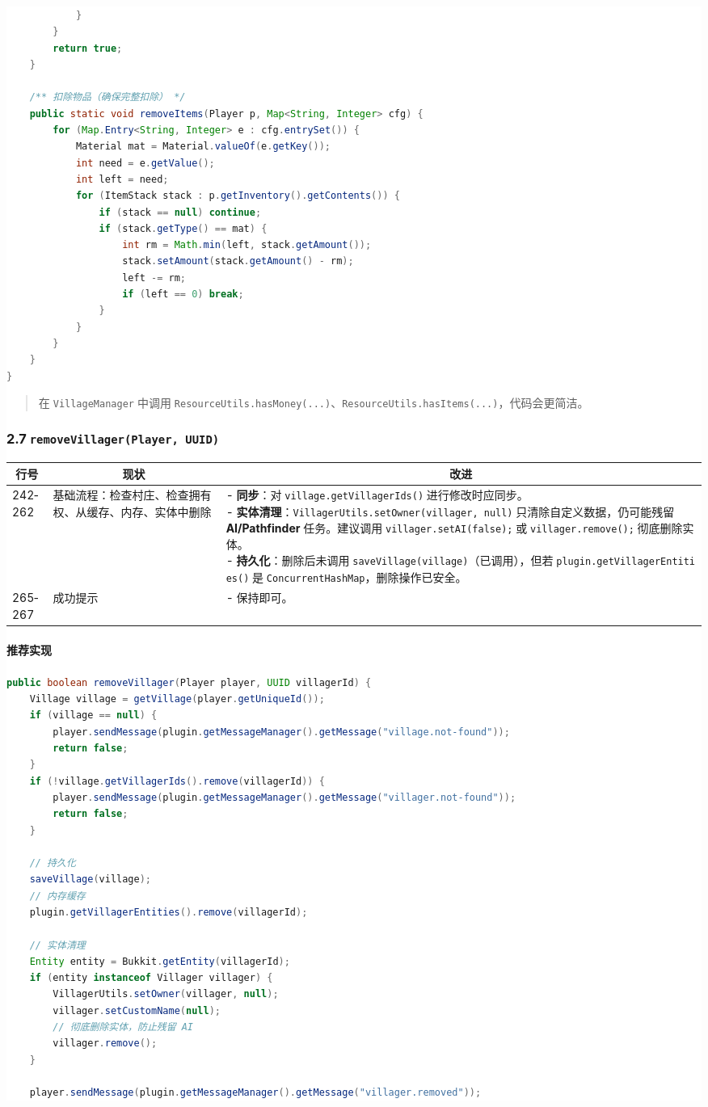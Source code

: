 ```java
            }
        }
        return true;
    }

    /** 扣除物品（确保完整扣除） */
    public static void removeItems(Player p, Map<String, Integer> cfg) {
        for (Map.Entry<String, Integer> e : cfg.entrySet()) {
            Material mat = Material.valueOf(e.getKey());
            int need = e.getValue();
            int left = need;
            for (ItemStack stack : p.getInventory().getContents()) {
                if (stack == null) continue;
                if (stack.getType() == mat) {
                    int rm = Math.min(left, stack.getAmount());
                    stack.setAmount(stack.getAmount() - rm);
                    left -= rm;
                    if (left == 0) break;
                }
            }
        }
    }
}
```

> 在 `VillageManager` 中调用 `ResourceUtils.hasMoney(...)`、`ResourceUtils.hasItems(...)`，代码会更简洁。

### 2.7 `removeVillager(Player, UUID)`

| 行号 | 现状 | 改进 |
|------|------|------|
| 242‑262 | 基础流程：检查村庄、检查拥有权、从缓存、内存、实体中删除 | - **同步**：对 `village.getVillagerIds()` 进行修改时应同步。<br>- **实体清理**：`VillagerUtils.setOwner(villager, null)` 只清除自定义数据，仍可能残留 **AI/Pathfinder** 任务。建议调用 `villager.setAI(false);` 或 `villager.remove();` 彻底删除实体。<br>- **持久化**：删除后未调用 `saveVillage(village)`（已调用），但若 `plugin.getVillagerEntities()` 是 `ConcurrentHashMap`，删除操作已安全。 |
| 265‑267 | 成功提示 | - 保持即可。 |

#### 推荐实现

```java
public boolean removeVillager(Player player, UUID villagerId) {
    Village village = getVillage(player.getUniqueId());
    if (village == null) {
        player.sendMessage(plugin.getMessageManager().getMessage("village.not-found"));
        return false;
    }
    if (!village.getVillagerIds().remove(villagerId)) {
        player.sendMessage(plugin.getMessageManager().getMessage("villager.not-found"));
        return false;
    }

    // 持久化
    saveVillage(village);
    // 内存缓存
    plugin.getVillagerEntities().remove(villagerId);

    // 实体清理
    Entity entity = Bukkit.getEntity(villagerId);
    if (entity instanceof Villager villager) {
        VillagerUtils.setOwner(villager, null);
        villager.setCustomName(null);
        // 彻底删除实体，防止残留 AI
        villager.remove();
    }

    player.sendMessage(plugin.getMessageManager().getMessage("villager.removed"));
```